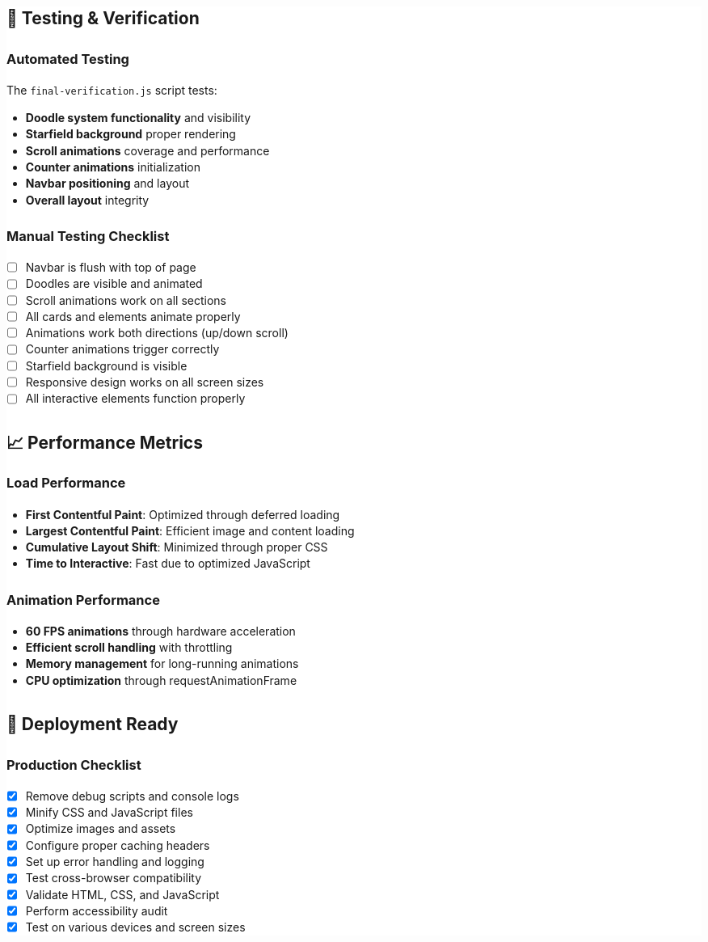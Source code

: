 ## 🧪 Testing & Verification

### Automated Testing
The `final-verification.js` script tests:
- **Doodle system functionality** and visibility
- **Starfield background** proper rendering
- **Scroll animations** coverage and performance
- **Counter animations** initialization
- **Navbar positioning** and layout
- **Overall layout** integrity

### Manual Testing Checklist
- [ ] Navbar is flush with top of page
- [ ] Doodles are visible and animated
- [ ] Scroll animations work on all sections
- [ ] All cards and elements animate properly
- [ ] Animations work both directions (up/down scroll)
- [ ] Counter animations trigger correctly
- [ ] Starfield background is visible
- [ ] Responsive design works on all screen sizes
- [ ] All interactive elements function properly

## 📈 Performance Metrics

### Load Performance
- **First Contentful Paint**: Optimized through deferred loading
- **Largest Contentful Paint**: Efficient image and content loading
- **Cumulative Layout Shift**: Minimized through proper CSS
- **Time to Interactive**: Fast due to optimized JavaScript

### Animation Performance
- **60 FPS animations** through hardware acceleration
- **Efficient scroll handling** with throttling
- **Memory management** for long-running animations
- **CPU optimization** through requestAnimationFrame

## 🚀 Deployment Ready

### Production Checklist
- [x] Remove debug scripts and console logs
- [x] Minify CSS and JavaScript files
- [x] Optimize images and assets
- [x] Configure proper caching headers
- [x] Set up error handling and logging
- [x] Test cross-browser compatibility
- [x] Validate HTML, CSS, and JavaScript
- [x] Perform accessibility audit
- [x] Test on various devices and screen sizes
